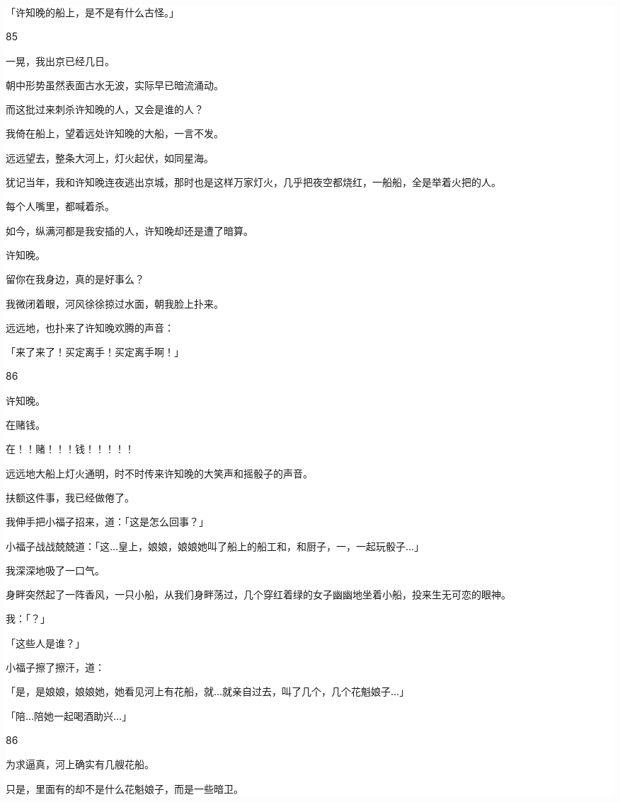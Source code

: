 「许知晚的船上，是不是有什么古怪。」

85

一晃，我出京已经几日。

朝中形势虽然表面古水无波，实际早已暗流涌动。

而这批过来刺杀许知晚的人，又会是谁的人？

我倚在船上，望着远处许知晚的大船，一言不发。

远远望去，整条大河上，灯火起伏，如同星海。

犹记当年，我和许知晚连夜逃出京城，那时也是这样万家灯火，几乎把夜空都烧红，一船船，全是举着火把的人。

每个人嘴里，都喊着杀。

如今，纵满河都是我安插的人，许知晚却还是遭了暗算。

许知晚。

留你在我身边，真的是好事么？

我微闭着眼，河风徐徐掠过水面，朝我脸上扑来。

远远地，也扑来了许知晚欢腾的声音：

「来了来了！买定离手！买定离手啊！」

86

许知晚。

在赌钱。

在！！赌！！！钱！！！！！

远远地大船上灯火通明，时不时传来许知晚的大笑声和摇骰子的声音。

扶额这件事，我已经做倦了。

我伸手把小福子招来，道：「这是怎么回事？」

小福子战战兢兢道：「这…皇上，娘娘，娘娘她叫了船上的船工和，和厨子，一，一起玩骰子…」

我深深地吸了一口气。

身畔突然起了一阵香风，一只小船，从我们身畔荡过，几个穿红着绿的女子幽幽地坐着小船，投来生无可恋的眼神。

我：「？」

「这些人是谁？」

小福子擦了擦汗，道：

「是，是娘娘，娘娘她，她看见河上有花船，就…就亲自过去，叫了几个，几个花魁娘子…」

「陪…陪她一起喝酒助兴…」

86

为求逼真，河上确实有几艘花船。

只是，里面有的却不是什么花魁娘子，而是一些暗卫。
